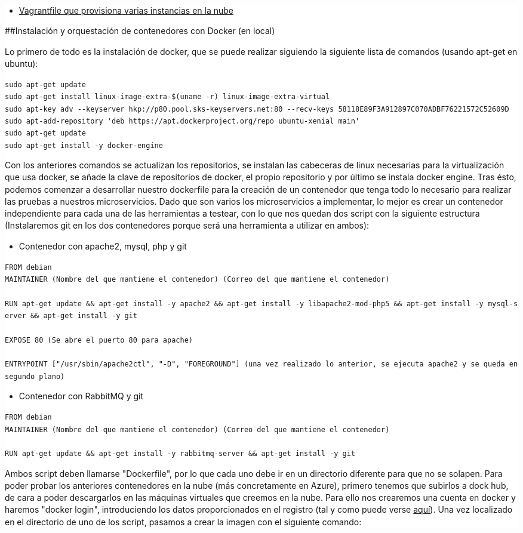 * [Vagrantfile que provisiona varias instancias en la nube](https://github.com/manuelbr/Proyecto_CC/blob/master/orquestacion/Vagrantfile_multiple)


##Instalación y orquestación de contenedores con Docker (en local)

Lo primero de todo es la instalación de docker, que se puede realizar siguiendo la siguiente lista de comandos (usando apt-get en ubuntu):

```
sudo apt-get update
sudo apt-get install linux-image-extra-$(uname -r) linux-image-extra-virtual
sudo apt-key adv --keyserver hkp://p80.pool.sks-keyservers.net:80 --recv-keys 58118E89F3A912897C070ADBF76221572C52609D
sudo apt-add-repository 'deb https://apt.dockerproject.org/repo ubuntu-xenial main'
sudo apt-get update
sudo apt-get install -y docker-engine
```

Con los anteriores comandos se actualizan los repositorios, se instalan las cabeceras de linux necesarias para la virtualización que usa docker, se añade la clave de repositorios de docker, el propio repositorio y por último se instala docker engine. Tras ésto, podemos comenzar a desarrollar nuestro dockerfile para la creación de un contenedor que tenga todo lo necesario para realizar las pruebas a nuestros microservicios. Dado que son varios los microservicios a implementar, lo mejor es crear un contenedor independiente para cada una de las herramientas a testear, con lo que nos quedan dos script con la siguiente estructura (Instalaremos git en los dos contenedores porque será una herramienta a utilizar en ambos):


* Contenedor con apache2, mysql, php y git
```
FROM debian
MAINTAINER (Nombre del que mantiene el contenedor) (Correo del que mantiene el contenedor)

RUN apt-get update && apt-get install -y apache2 && apt-get install -y libapache2-mod-php5 && apt-get install -y mysql-server && apt-get install -y git

EXPOSE 80 (Se abre el puerto 80 para apache)

ENTRYPOINT ["/usr/sbin/apache2ctl", "-D", "FOREGROUND"] (una vez realizado lo anterior, se ejecuta apache2 y se queda en segundo plano)
```

* Contenedor con RabbitMQ y git
```
FROM debian
MAINTAINER (Nombre del que mantiene el contenedor) (Correo del que mantiene el contenedor)

RUN apt-get update && apt-get install -y rabbitmq-server && apt-get install -y git
```

Ambos script deben llamarse "Dockerfile", por lo que cada uno debe ir en un directorio diferente para que no se solapen. Para poder probar los anteriores contenedores en la nube (más concretamente en Azure), primero tenemos que subirlos a dock hub, de cara a poder descargarlos en las máquinas virtuales que creemos en la nube. Para ello nos crearemos una cuenta en docker y haremos "docker login", introduciendo los datos proporcionados en el registro (tal y como puede verse [aquí](https://github.com/manuelbr/Proyecto_CC/blob/gh-pages/images/hito4_9.png)). Una vez localizado en el directorio de uno de los script, pasamos a crear la imagen con el siguiente comando:
